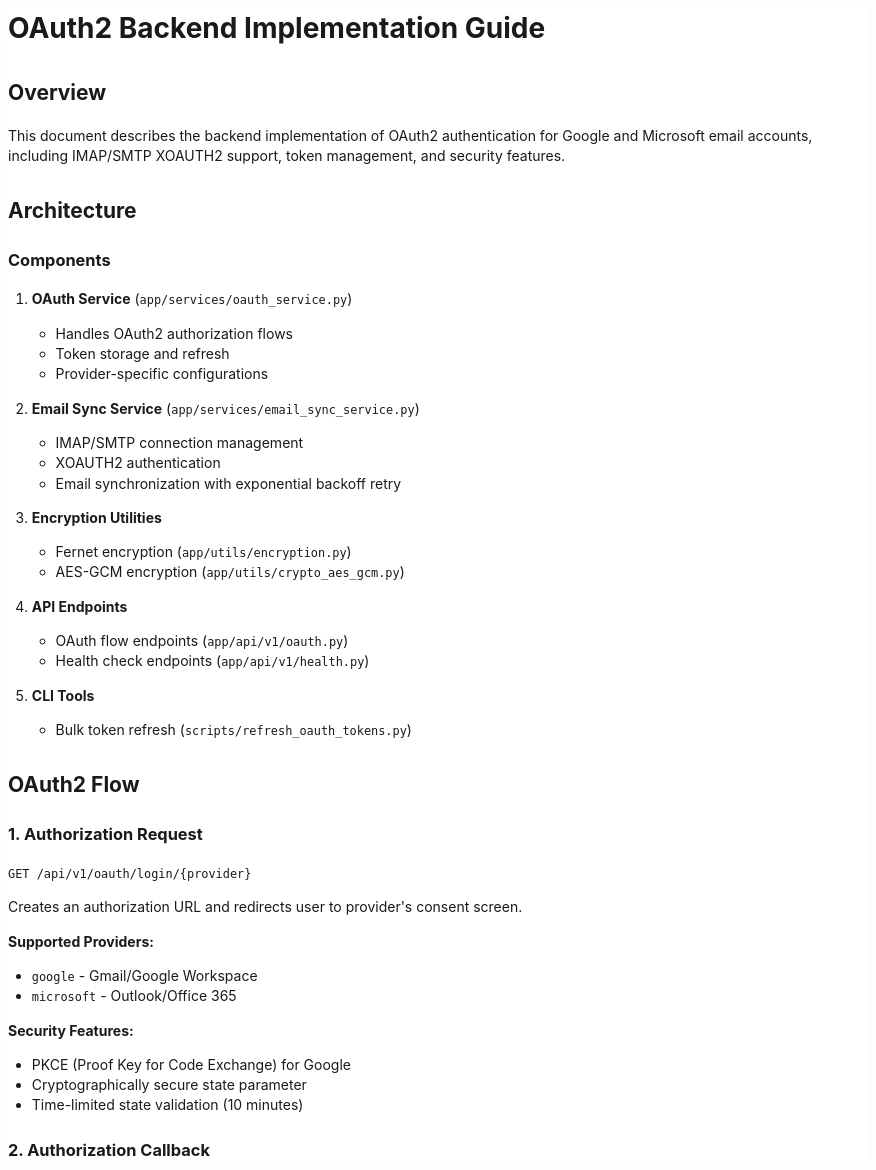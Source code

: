 # OAuth2 Backend Implementation Guide

## Overview

This document describes the backend implementation of OAuth2 authentication for Google and Microsoft email accounts, including IMAP/SMTP XOAUTH2 support, token management, and security features.

## Architecture

### Components

1. **OAuth Service** (`app/services/oauth_service.py`)
   - Handles OAuth2 authorization flows
   - Token storage and refresh
   - Provider-specific configurations

2. **Email Sync Service** (`app/services/email_sync_service.py`)
   - IMAP/SMTP connection management
   - XOAUTH2 authentication
   - Email synchronization with exponential backoff retry

3. **Encryption Utilities**
   - Fernet encryption (`app/utils/encryption.py`)
   - AES-GCM encryption (`app/utils/crypto_aes_gcm.py`)

4. **API Endpoints**
   - OAuth flow endpoints (`app/api/v1/oauth.py`)
   - Health check endpoints (`app/api/v1/health.py`)

5. **CLI Tools**
   - Bulk token refresh (`scripts/refresh_oauth_tokens.py`)

## OAuth2 Flow

### 1. Authorization Request

```
GET /api/v1/oauth/login/{provider}
```

Creates an authorization URL and redirects user to provider's consent screen.

**Supported Providers:**
- `google` - Gmail/Google Workspace
- `microsoft` - Outlook/Office 365

**Security Features:**
- PKCE (Proof Key for Code Exchange) for Google
- Cryptographically secure state parameter
- Time-limited state validation (10 minutes)

### 2. Authorization Callback
